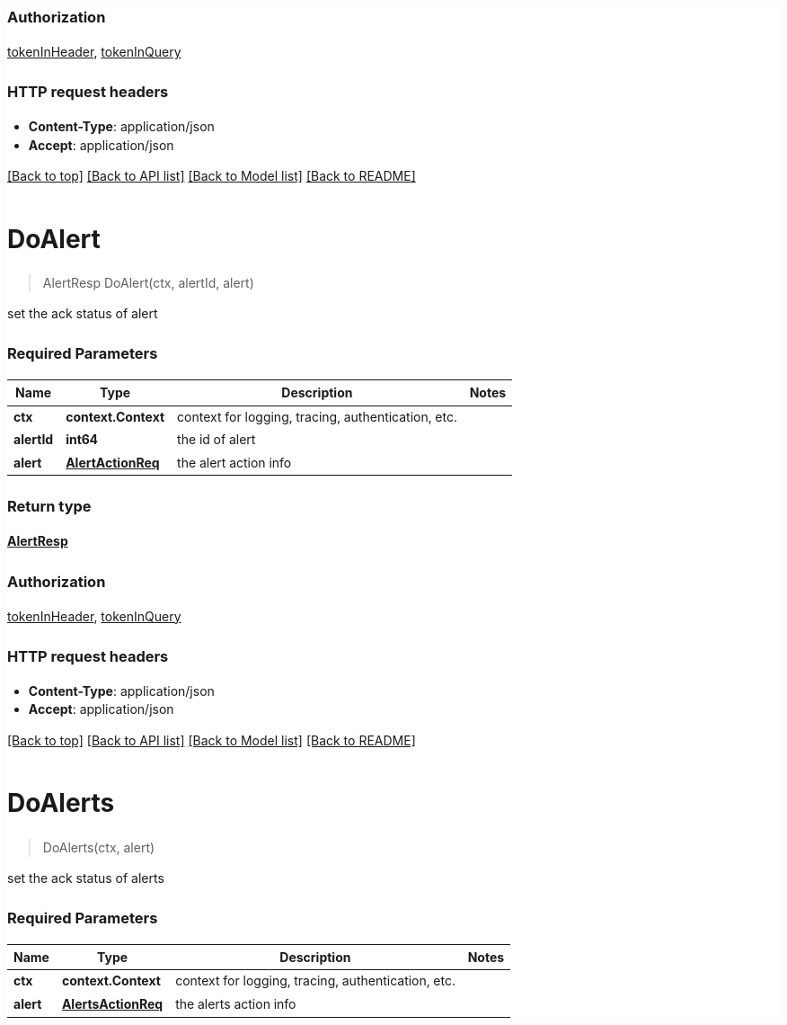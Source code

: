 ### Authorization

[tokenInHeader](../README.md#tokenInHeader), [tokenInQuery](../README.md#tokenInQuery)

### HTTP request headers

 - **Content-Type**: application/json
 - **Accept**: application/json

[[Back to top]](#) [[Back to API list]](../README.md#documentation-for-api-endpoints) [[Back to Model list]](../README.md#documentation-for-models) [[Back to README]](../README.md)

# **DoAlert**
> AlertResp DoAlert(ctx, alertId, alert)


set the ack status of alert

### Required Parameters

Name | Type | Description  | Notes
------------- | ------------- | ------------- | -------------
 **ctx** | **context.Context** | context for logging, tracing, authentication, etc.
  **alertId** | **int64**| the id of alert | 
  **alert** | [**AlertActionReq**](AlertActionReq.md)| the alert action info | 

### Return type

[**AlertResp**](AlertResp.md)

### Authorization

[tokenInHeader](../README.md#tokenInHeader), [tokenInQuery](../README.md#tokenInQuery)

### HTTP request headers

 - **Content-Type**: application/json
 - **Accept**: application/json

[[Back to top]](#) [[Back to API list]](../README.md#documentation-for-api-endpoints) [[Back to Model list]](../README.md#documentation-for-models) [[Back to README]](../README.md)

# **DoAlerts**
> DoAlerts(ctx, alert)


set the ack status of alerts

### Required Parameters

Name | Type | Description  | Notes
------------- | ------------- | ------------- | -------------
 **ctx** | **context.Context** | context for logging, tracing, authentication, etc.
  **alert** | [**AlertsActionReq**](AlertsActionReq.md)| the alerts action info | 
